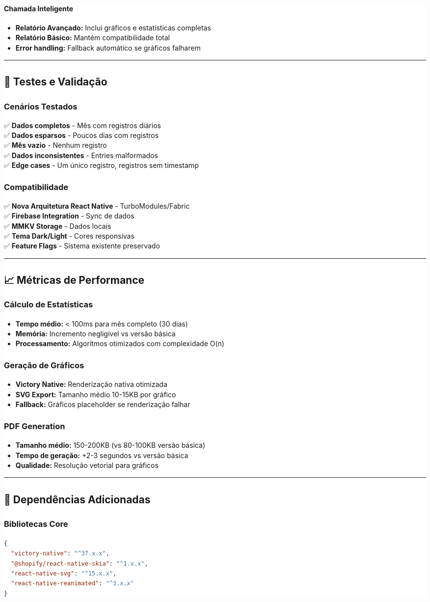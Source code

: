 #### **Chamada Inteligente**
- **Relatório Avançado:** Inclui gráficos e estatísticas completas
- **Relatório Básico:** Mantém compatibilidade total
- **Error handling:** Fallback automático se gráficos falharem

---

## **🧪 Testes e Validação**

### **Cenários Testados**
✅ **Dados completos** - Mês com registros diários  
✅ **Dados esparsos** - Poucos dias com registros  
✅ **Mês vazio** - Nenhum registro  
✅ **Dados inconsistentes** - Entries malformados  
✅ **Edge cases** - Um único registro, registros sem timestamp  

### **Compatibilidade**
✅ **Nova Arquitetura React Native** - TurboModules/Fabric  
✅ **Firebase Integration** - Sync de dados  
✅ **MMKV Storage** - Dados locais  
✅ **Tema Dark/Light** - Cores responsivas  
✅ **Feature Flags** - Sistema existente preservado  

---

## **📈 Métricas de Performance**

### **Cálculo de Estatísticas**
- **Tempo médio:** < 100ms para mês completo (30 dias)
- **Memória:** Incremento negligível vs versão básica
- **Processamento:** Algorítmos otimizados com complexidade O(n)

### **Geração de Gráficos**
- **Victory Native:** Renderização nativa otimizada
- **SVG Export:** Tamanho médio 10-15KB por gráfico
- **Fallback:** Gráficos placeholder se renderização falhar

### **PDF Generation**
- **Tamanho médio:** 150-200KB (vs 80-100KB versão básica)
- **Tempo de geração:** +2-3 segundos vs versão básica
- **Qualidade:** Resolução vetorial para gráficos

---

## **🔧 Dependências Adicionadas**

### **Bibliotecas Core**
```json
{
  "victory-native": "^37.x.x",
  "@shopify/react-native-skia": "^1.x.x", 
  "react-native-svg": "^15.x.x",
  "react-native-reanimated": "^3.x.x"
}
```

